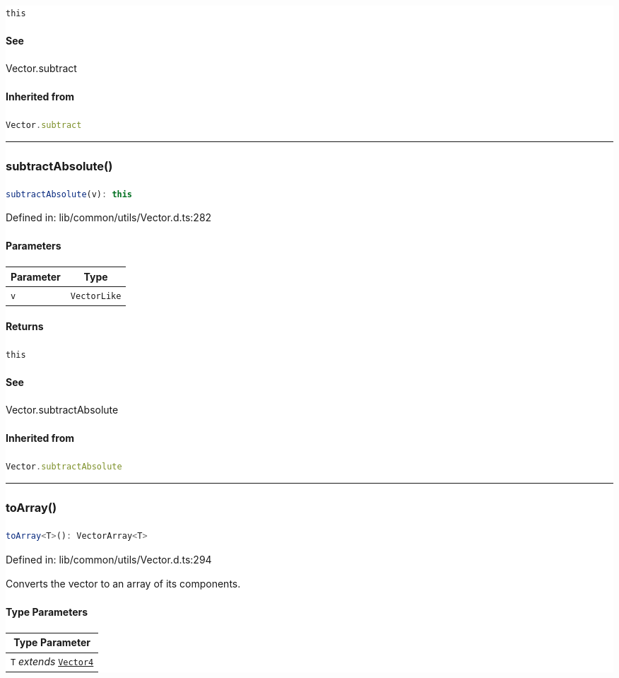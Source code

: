 `this`

#### See

Vector.subtract

#### Inherited from

```ts
Vector.subtract
```

***

### subtractAbsolute()

```ts
subtractAbsolute(v): this
```

Defined in: lib/common/utils/Vector.d.ts:282

#### Parameters

| Parameter | Type |
| ------ | ------ |
| `v` | `VectorLike` |

#### Returns

`this`

#### See

Vector.subtractAbsolute

#### Inherited from

```ts
Vector.subtractAbsolute
```

***

### toArray()

```ts
toArray<T>(): VectorArray<T>
```

Defined in: lib/common/utils/Vector.d.ts:294

Converts the vector to an array of its components.

#### Type Parameters

| Type Parameter |
| ------ |
| `T` *extends* [`Vector4`](Vector4.md) |
